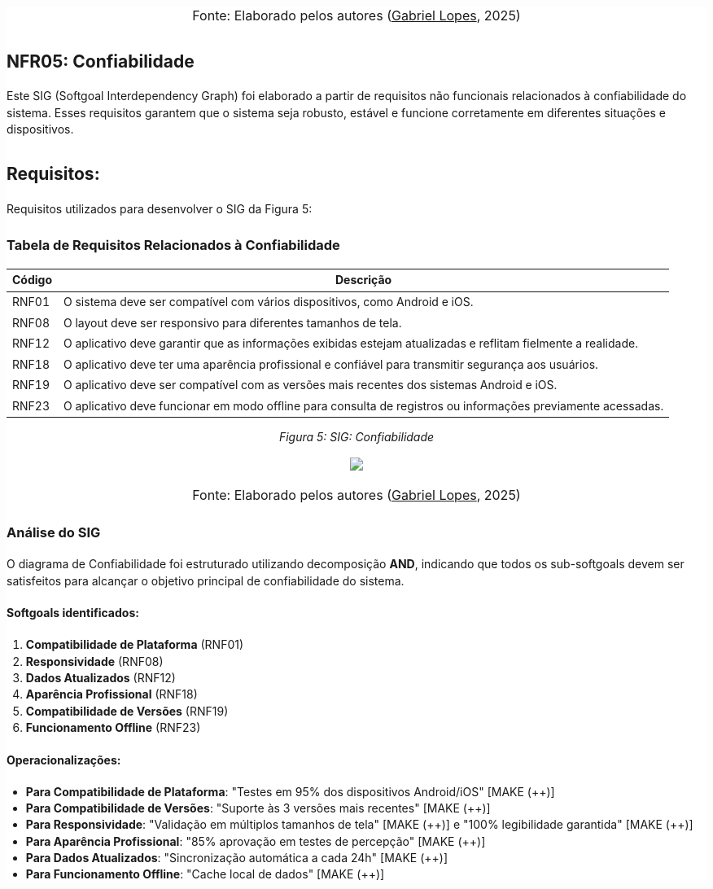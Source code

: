 <font size="3"><p style="text-align: center"> Fonte: Elaborado pelos autores ([Gabriel Lopes](https://github.com/BrzGab), 2025)</p></font>

## NFR05: Confiabilidade

Este SIG (Softgoal Interdependency Graph) foi elaborado a partir de requisitos não funcionais relacionados à confiabilidade do sistema. Esses requisitos garantem que o sistema seja robusto, estável e funcione corretamente em diferentes situações e dispositivos.

## Requisitos:
Requisitos utilizados para desenvolver o SIG da Figura 5:

### Tabela de Requisitos Relacionados à Confiabilidade

| **Código** | **Descrição**                                                                                                                             |
|------------|---------------------------------------------------------------------------------------------------------------------------------------------|
| RNF01      | O sistema deve ser compatível com vários dispositivos, como Android e iOS.                                                                |
| RNF08      | O layout deve ser responsivo para diferentes tamanhos de tela.                                                                            |
| RNF12      | O aplicativo deve garantir que as informações exibidas estejam atualizadas e reflitam fielmente a realidade.                              |
| RNF18      | O aplicativo deve ter uma aparência profissional e confiável para transmitir segurança aos usuários.                                      |
| RNF19      | O aplicativo deve ser compatível com as versões mais recentes dos sistemas Android e iOS.                                                 |
| RNF23      | O aplicativo deve funcionar em modo offline para consulta de registros ou informações previamente acessadas.                              |

<p align="center"><i>Figura 5: SIG: Confiabilidade</i></p>

<p align="center">
  <img src="https://i.ibb.co/q3Wmb7Fb/confiabilidade.png" width="800">
</p>

<font size="3"><p style="text-align: center"> Fonte: Elaborado pelos autores ([Gabriel Lopes](https://github.com/BrzGab), 2025)</p></font>

### Análise do SIG

O diagrama de Confiabilidade foi estruturado utilizando decomposição **AND**, indicando que todos os sub-softgoals devem ser satisfeitos para alcançar o objetivo principal de confiabilidade do sistema.

#### Softgoals identificados:
1. **Compatibilidade de Plataforma** (RNF01)
2. **Responsividade** (RNF08) 
3. **Dados Atualizados** (RNF12)
4. **Aparência Profissional** (RNF18)
5. **Compatibilidade de Versões** (RNF19)
6. **Funcionamento Offline** (RNF23)

#### Operacionalizações:
- **Para Compatibilidade de Plataforma**: "Testes em 95% dos dispositivos Android/iOS" [MAKE (++)]
- **Para Compatibilidade de Versões**: "Suporte às 3 versões mais recentes" [MAKE (++)]
- **Para Responsividade**: "Validação em múltiplos tamanhos de tela" [MAKE (++)] e "100% legibilidade garantida" [MAKE (++)]
- **Para Aparência Profissional**: "85% aprovação em testes de percepção" [MAKE (++)]
- **Para Dados Atualizados**: "Sincronização automática a cada 24h" [MAKE (++)]
- **Para Funcionamento Offline**: "Cache local de dados" [MAKE (++)]
